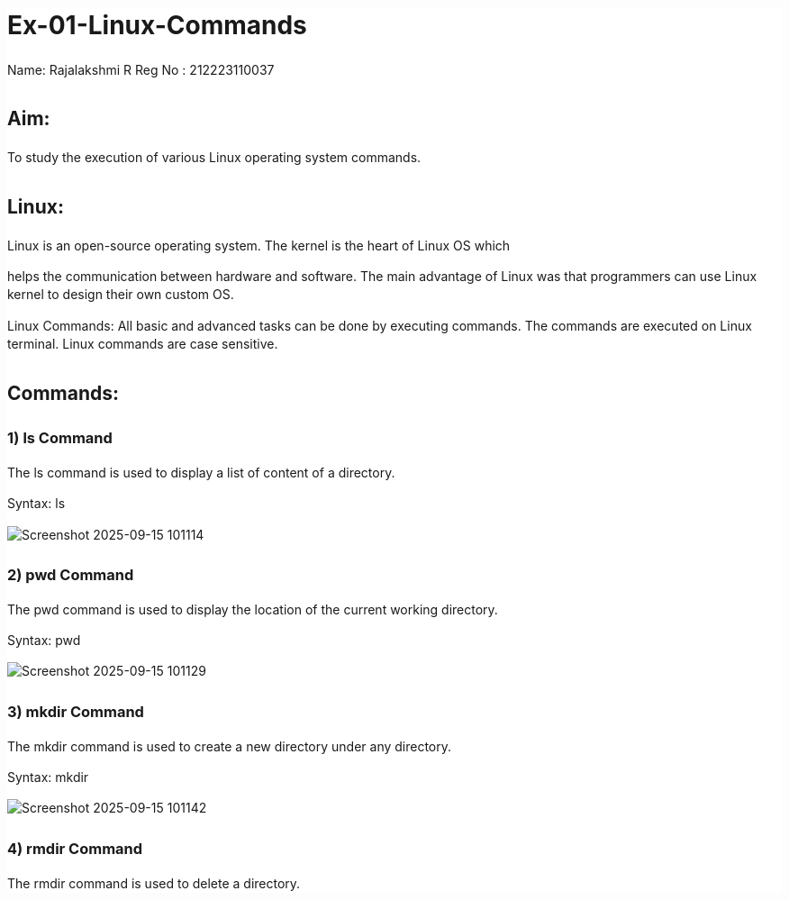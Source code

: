 # Ex-01-Linux-Commands
Name:  Rajalakshmi R
Reg No : 212223110037

## Aim:

To study the execution of various Linux operating system commands.

## Linux:

Linux is an open-source operating system. The kernel is the heart of Linux OS which
 
helps the communication between hardware and software. The main advantage of Linux was that programmers can use Linux kernel to design their own custom OS.

Linux Commands:
All basic and advanced tasks can be done by executing commands. The commands are executed on Linux terminal. Linux commands are case sensitive.


## Commands:

### 1)	ls Command

The ls command is used to display a list of content of a directory.

 Syntax: ls

<img width="1041" height="185" alt="Screenshot 2025-09-15 101114" src="https://github.com/user-attachments/assets/467d90df-6947-47ca-a8d7-7771e22e3b6c" />


### 2)	pwd Command

The pwd command is used to display the location of the current working directory.

Syntax: pwd

<img width="575" height="106" alt="Screenshot 2025-09-15 101129" src="https://github.com/user-attachments/assets/842b32c8-a99f-4f9f-a068-c8444b922072" />


 
### 3)	mkdir Command

The mkdir command is used to create a new directory under any directory.

Syntax: mkdir <directory name>

<img width="737" height="224" alt="Screenshot 2025-09-15 101142" src="https://github.com/user-attachments/assets/bb4a3adc-ebf4-424a-aaa4-6f4211f044cd" />


### 4)	rmdir Command

The rmdir command is used to delete a directory.
